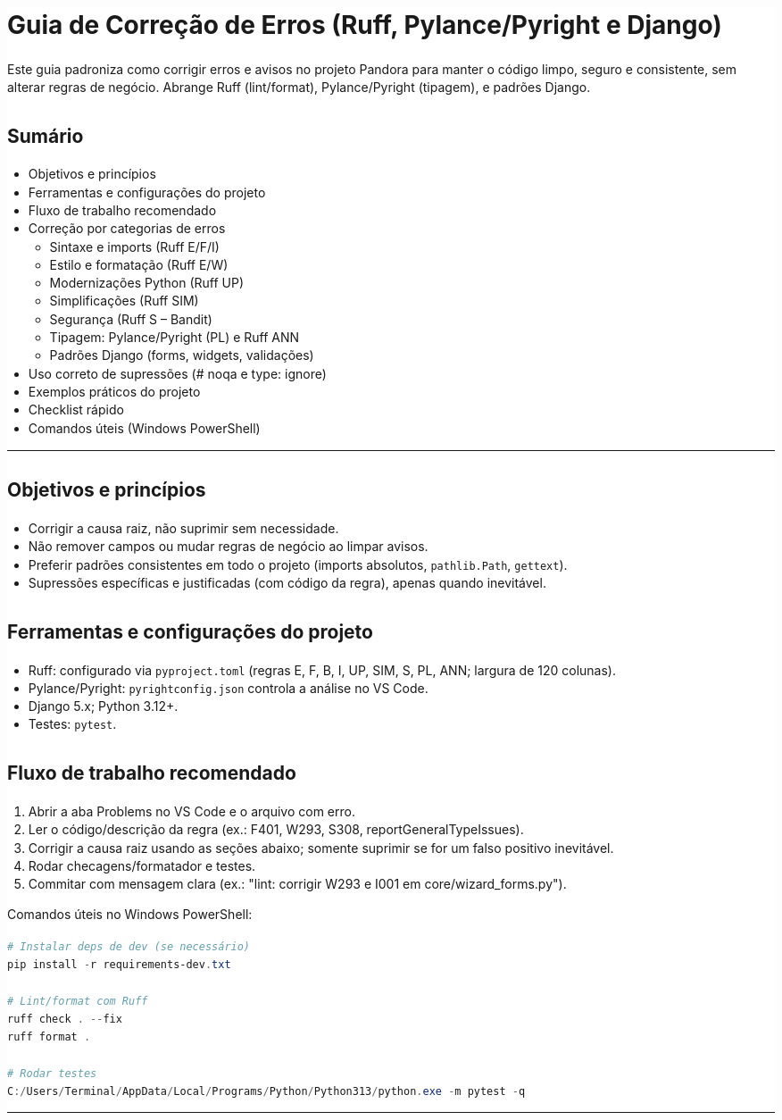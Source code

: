 # Guia de Correção de Erros (Ruff, Pylance/Pyright e Django)

Este guia padroniza como corrigir erros e avisos no projeto Pandora para manter o código limpo, seguro e consistente, sem alterar regras de negócio. Abrange Ruff (lint/format), Pylance/Pyright (tipagem), e padrões Django.

## Sumário
- Objetivos e princípios
- Ferramentas e configurações do projeto
- Fluxo de trabalho recomendado
- Correção por categorias de erros
  - Sintaxe e imports (Ruff E/F/I)
  - Estilo e formatação (Ruff E/W)
  - Modernizações Python (Ruff UP)
  - Simplificações (Ruff SIM)
  - Segurança (Ruff S – Bandit)
  - Tipagem: Pylance/Pyright (PL) e Ruff ANN
  - Padrões Django (forms, widgets, validações)
- Uso correto de supressões (# noqa e type: ignore)
- Exemplos práticos do projeto
- Checklist rápido
- Comandos úteis (Windows PowerShell)

---

## Objetivos e princípios
- Corrigir a causa raiz, não suprimir sem necessidade.
- Não remover campos ou mudar regras de negócio ao limpar avisos.
- Preferir padrões consistentes em todo o projeto (imports absolutos, `pathlib.Path`, `gettext`).
- Supressões específicas e justificadas (com código da regra), apenas quando inevitável.

## Ferramentas e configurações do projeto
- Ruff: configurado via `pyproject.toml` (regras E, F, B, I, UP, SIM, S, PL, ANN; largura de 120 colunas).
- Pylance/Pyright: `pyrightconfig.json` controla a análise no VS Code.
- Django 5.x; Python 3.12+.
- Testes: `pytest`.

## Fluxo de trabalho recomendado
1. Abrir a aba Problems no VS Code e o arquivo com erro.
2. Ler o código/descrição da regra (ex.: F401, W293, S308, reportGeneralTypeIssues).
3. Corrigir a causa raiz usando as seções abaixo; somente suprimir se for um falso positivo inevitável.
4. Rodar checagens/formatador e testes.
5. Commitar com mensagem clara (ex.: "lint: corrigir W293 e I001 em core/wizard_forms.py").

Comandos úteis no Windows PowerShell:
```powershell
# Instalar deps de dev (se necessário)
pip install -r requirements-dev.txt

# Lint/format com Ruff
ruff check . --fix
ruff format .

# Rodar testes
C:/Users/Terminal/AppData/Local/Programs/Python/Python313/python.exe -m pytest -q
```

---